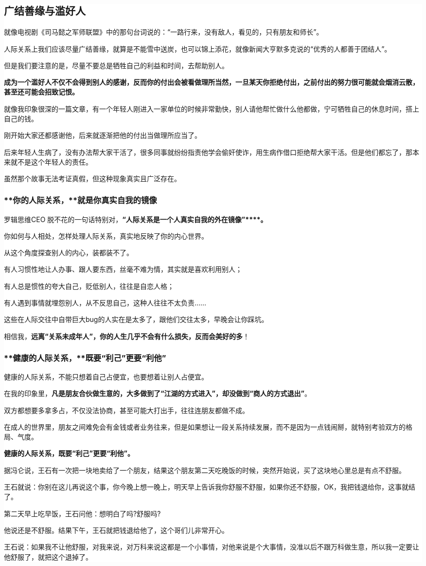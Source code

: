 


## 广结善缘与滥好人

就像电视剧《司马懿之军师联盟》中的那句台词说的：“一路行来，没有敌人，看见的，只有朋友和师长”。

人际关系上我们应该尽量广结善缘，就算是不能雪中送炭，也可以锦上添花，就像新闻大亨默多克说的“优秀的人都善于团结人”。

但是我们要注意的是，尽量不要总是牺牲自己的利益和时间，去帮助别人。

**成为一个滥好人不仅不会得到别人的感谢，反而你的付出会被看做理所当然，一旦某天你拒绝付出，之前付出的努力很可能就会烟消云散，甚至还可能会招致记恨。**

就像我印象很深的一篇文章，有一个年轻人刚进入一家单位的时候非常勤快，别人请他帮忙做什么他都做，宁可牺牲自己的休息时间，搭上自己的钱。

刚开始大家还都感谢他，后来就逐渐把他的付出当做理所应当了。

后来年轻人生病了，没有办法帮大家干活了，很多同事就纷纷指责他学会偷奸使诈，用生病作借口拒绝帮大家干活。但是他们都忘了，那本来就不是这个年轻人的责任。

虽然那个故事无法考证真假，但这种现象真实且广泛存在。






### **你的人际关系，****就是你真实自我的镜像**

罗辑思维CEO 脱不花的一句话特别对，**“人际关系是一个人真实自我的外在镜像”****。**

你如何与人相处，怎样处理人际关系，真实地反映了你的内心世界。

从这个角度探查别人的内心，装都装不了。

有人习惯性地让人办事、跟人要东西，丝毫不难为情，其实就是喜欢利用别人；

有人总是惯性的夸大自己，贬低别人，往往是自恋人格；

有人遇到事情就埋怨别人，从不反思自己，这种人往往不太负责……

这些在人际交往中自带巨大bug的人实在是太多了，跟他们交往太多，早晚会让你踩坑。

相信我，**远离“关系未成年人”，你的人生几乎不会有什么损失，反而会美好的多**！

### **健康的人际关系，****既要“利己”更要“利他”**

健康的人际关系，不能只想着自己占便宜，也要想着让别人占便宜。

在我的印象里，**凡是朋友合伙做生意的，大多做到了“江湖的方式进入”，却没做到“商人的方式退出”**。

双方都想要多拿多占，不仅没法协商，甚至可能大打出手，往往连朋友都做不成。

在成人的世界里，朋友之间难免会有金钱或者业务往来，但是如果想让一段关系持续发展，而不是因为一点钱闹掰，就特别考验双方的格局、气度。

**健康的人际关系，既要“利己”更要“利他”。**

据冯仑说，王石有一次把一块地卖给了一个朋友，结果这个朋友第二天吃晚饭的时候，突然开始说，买了这块地心里总是有点不舒服。

王石就说：你别在这儿再说这个事，你今晚上想一晚上，明天早上告诉我你舒服不舒服，如果你还不舒服，OK，我把钱退给你，这事就结了。

第二天早上吃早饭，王石问他：想明白了吗?舒服吗?

他说还是不舒服。结果下午，王石就把钱退给他了，这个哥们儿非常开心。

王石说：如果我不让他舒服，对我来说，对万科来说这都是一个小事情，对他来说是个大事情，没准以后不跟万科做生意，所以我一定要让他舒服了，就把这个退掉了。
